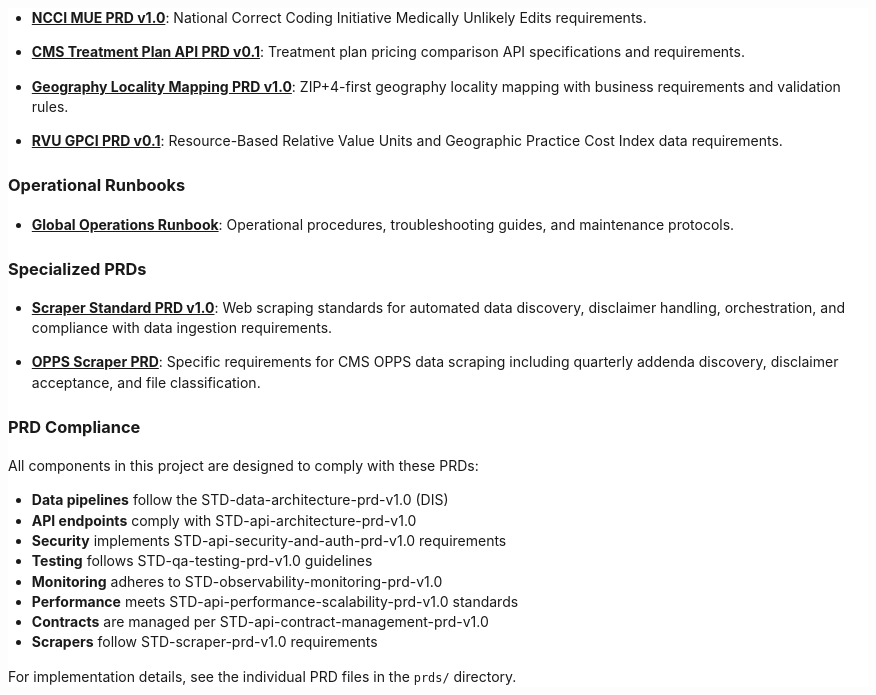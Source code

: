 - **[NCCI MUE PRD v1.0](prds/PRD-ncci-mue-prd-v1.0.md)**: National Correct Coding Initiative Medically Unlikely Edits requirements.

- **[CMS Treatment Plan API PRD v0.1](prds/PRD-cms-treatment-plan-api-prd-v0.1.md)**: Treatment plan pricing comparison API specifications and requirements.

- **[Geography Locality Mapping PRD v1.0](prds/PRD-geography-locality-mapping-prd-v1.0.md)**: ZIP+4-first geography locality mapping with business requirements and validation rules.

- **[RVU GPCI PRD v0.1](prds/PRD-rvu-gpci-prd-v0.1.md)**: Resource-Based Relative Value Units and Geographic Practice Cost Index data requirements.

### Operational Runbooks

- **[Global Operations Runbook](prds/RUN-global-operations-prd-v1.0.md)**: Operational procedures, troubleshooting guides, and maintenance protocols.

### Specialized PRDs

- **[Scraper Standard PRD v1.0](prds/STD-scraper-prd-v1.0.md)**: Web scraping standards for automated data discovery, disclaimer handling, orchestration, and compliance with data ingestion requirements.

- **[OPPS Scraper PRD](prds/PRD-opps-scraper-prd-v1.0.md)**: Specific requirements for CMS OPPS data scraping including quarterly addenda discovery, disclaimer acceptance, and file classification.

### PRD Compliance

All components in this project are designed to comply with these PRDs:
- **Data pipelines** follow the STD-data-architecture-prd-v1.0 (DIS)
- **API endpoints** comply with STD-api-architecture-prd-v1.0
- **Security** implements STD-api-security-and-auth-prd-v1.0 requirements
- **Testing** follows STD-qa-testing-prd-v1.0 guidelines
- **Monitoring** adheres to STD-observability-monitoring-prd-v1.0
- **Performance** meets STD-api-performance-scalability-prd-v1.0 standards
- **Contracts** are managed per STD-api-contract-management-prd-v1.0
- **Scrapers** follow STD-scraper-prd-v1.0 requirements

For implementation details, see the individual PRD files in the `prds/` directory.
